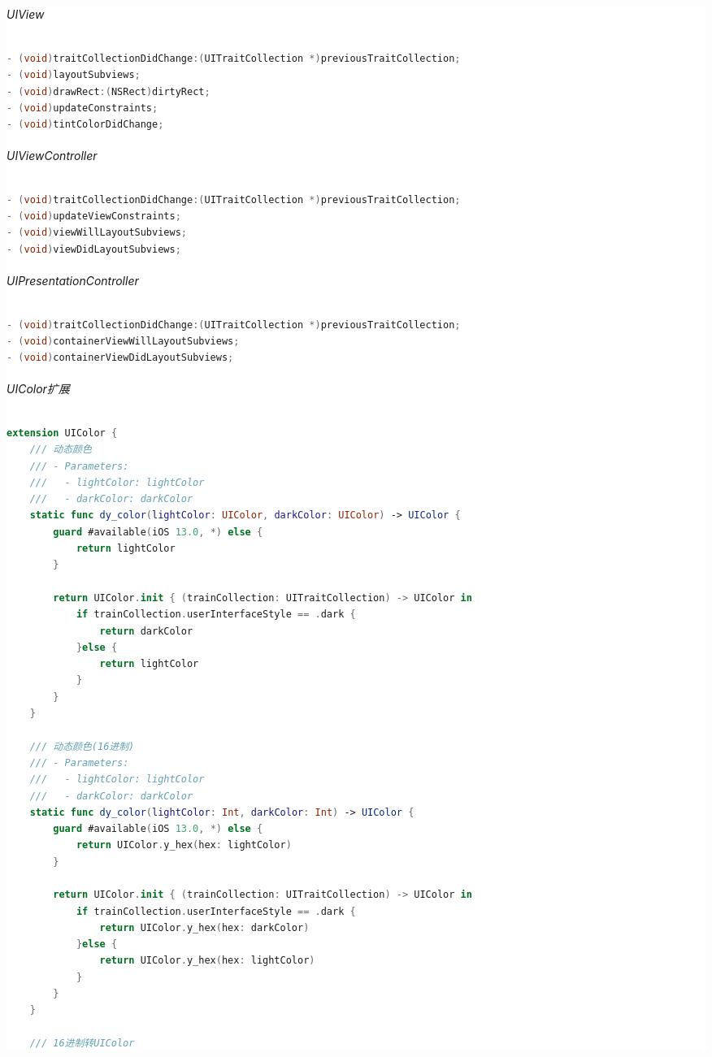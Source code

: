 ###### UIView

```objective-c
- (void)traitCollectionDidChange:(UITraitCollection *)previousTraitCollection;
- (void)layoutSubviews;
- (void)drawRect:(NSRect)dirtyRect;
- (void)updateConstraints;
- (void)tintColorDidChange;
```

###### UIViewController

```objective-c
- (void)traitCollectionDidChange:(UITraitCollection *)previousTraitCollection;
- (void)updateViewConstraints;
- (void)viewWillLayoutSubviews;
- (void)viewDidLayoutSubviews;
```

###### UIPresentationController

```objective-c
- (void)traitCollectionDidChange:(UITraitCollection *)previousTraitCollection;
- (void)containerViewWillLayoutSubviews;
- (void)containerViewDidLayoutSubviews;
```

###### UIColor扩展
```swift
extension UIColor {
    /// 动态颜色
    /// - Parameters:
    ///   - lightColor: lightColor
    ///   - darkColor: darkColor
    static func dy_color(lightColor: UIColor, darkColor: UIColor) -> UIColor {
        guard #available(iOS 13.0, *) else {
            return lightColor
        }
        
        return UIColor.init { (trainCollection: UITraitCollection) -> UIColor in
            if trainCollection.userInterfaceStyle == .dark {
                return darkColor
            }else {
                return lightColor
            }
        }
    }

    /// 动态颜色(16进制)
    /// - Parameters:
    ///   - lightColor: lightColor
    ///   - darkColor: darkColor
    static func dy_color(lightColor: Int, darkColor: Int) -> UIColor {
        guard #available(iOS 13.0, *) else {
            return UIColor.y_hex(hex: lightColor)
        }
        
        return UIColor.init { (trainCollection: UITraitCollection) -> UIColor in
            if trainCollection.userInterfaceStyle == .dark {
                return UIColor.y_hex(hex: darkColor)
            }else {
                return UIColor.y_hex(hex: lightColor)
            }
        }
    }

    /// 16进制转UIColor
```